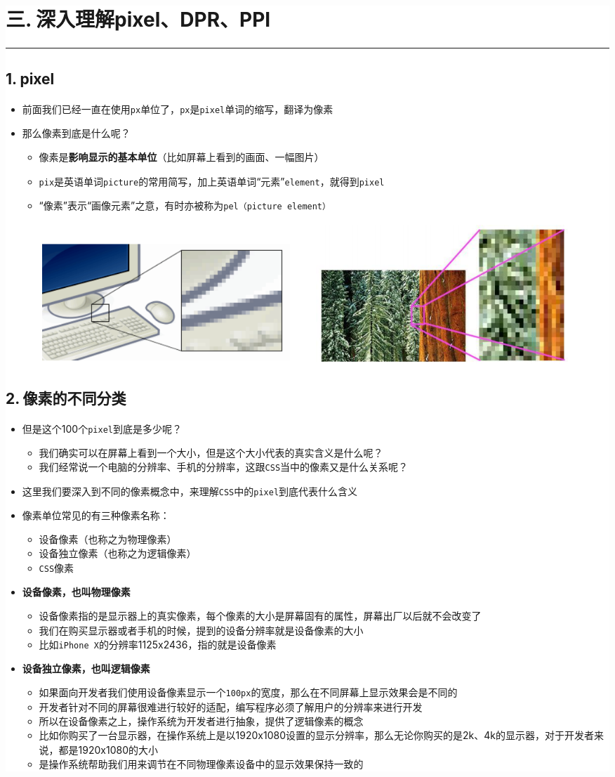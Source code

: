 



# 三. 深入理解pixel、DPR、PPI

---

## 1. pixel

- 前面我们已经一直在使用`px`单位了，`px`是`pixel`单词的缩写，翻译为像素

- 那么像素到底是什么呢？
  - 像素是**影响显示的基本单位**（比如屏幕上看到的画面、一幅图片）
  
  - `pix`是英语单词`picture`的常用简写，加上英语单词“元素”`element`，就得到`pixel`
  
  - “像素”表示“画像元素”之意，有时亦被称为`pel（picture element）`
  
    <img src="assets/image-20220501220611860.png" alt="image-20220501220611860" style="zoom:80%;" />

## 2. 像素的不同分类

- 但是这个100个`pixel`到底是多少呢？
  - 我们确实可以在屏幕上看到一个大小，但是这个大小代表的真实含义是什么呢？
  - 我们经常说一个电脑的分辨率、手机的分辨率，这跟`CSS`当中的像素又是什么关系呢？
  
- 这里我们要深入到不同的像素概念中，来理解`CSS`中的`pixel`到底代表什么含义

- 像素单位常见的有三种像素名称：
  - 设备像素（也称之为物理像素）
  - 设备独立像素（也称之为逻辑像素）
  - `CSS`像素
  
- **设备像素，也叫物理像素**
  - 设备像素指的是显示器上的真实像素，每个像素的大小是屏幕固有的属性，屏幕出厂以后就不会改变了
  - 我们在购买显示器或者手机的时候，提到的设备分辨率就是设备像素的大小
  - 比如`iPhone X`的分辨率1125x2436，指的就是设备像素
  
- **设备独立像素，也叫逻辑像素**
  - 如果面向开发者我们使用设备像素显示一个`100px`的宽度，那么在不同屏幕上显示效果会是不同的
  - 开发者针对不同的屏幕很难进行较好的适配，编写程序必须了解用户的分辨率来进行开发
  - 所以在设备像素之上，操作系统为开发者进行抽象，提供了逻辑像素的概念
  - 比如你购买了一台显示器，在操作系统上是以1920x1080设置的显示分辨率，那么无论你购买的是2k、4k的显示器，对于开发者来说，都是1920x1080的大小
  - 是操作系统帮助我们用来调节在不同物理像素设备中的显示效果保持一致的
  